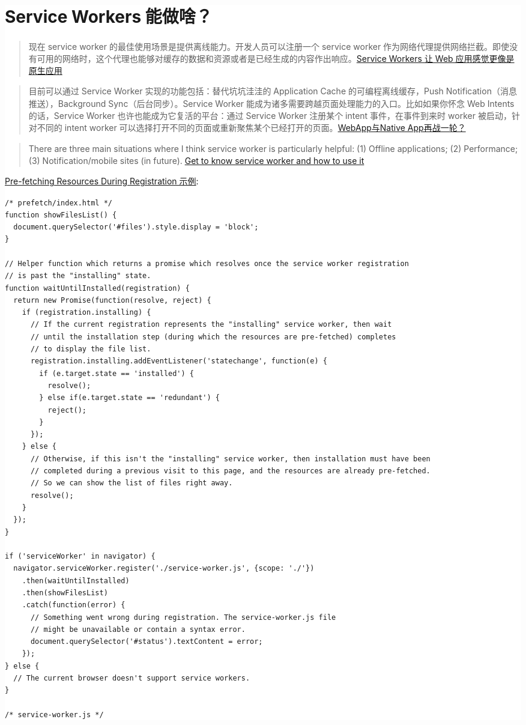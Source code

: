 ~~~
~~~


# Service Workers 能做啥？

> 现在 service worker 的最佳使用场景是提供离线能力。开发人员可以注册一个 service worker 作为网络代理提供网络拦截。即使没有可用的网络时，这个代理也能够对缓存的数据和资源或者是已经生成的内容作出响应。[Service Workers 让 Web 应用感觉更像是原生应用](http://www.infoq.com/cn/news/2014/12/service-workers-make-web-native)

> 目前可以通过 Service Worker 实现的功能包括：替代坑坑洼洼的 Application Cache 的可编程离线缓存，Push Notification（消息推送），Background Sync（后台同步）。Service Worker 能成为诸多需要跨越页面处理能力的入口。比如如果你怀念 Web Intents 的话，Service Worker 也许也能成为它复活的平台：通过 Service Worker 注册某个 intent 事件，在事件到来时 worker 被启动，针对不同的 intent worker 可以选择打开不同的页面或重新聚焦某个已经打开的页面。[WebApp与Native App再战一轮？](http://tech.163.com/15/0709/09/AU2R65MF000948V8.html)

> There are three main situations where I think service worker is particularly helpful: (1) Offline applications; (2) Performance; (3) Notification/mobile sites (in future). [Get to know service worker and how to use it](http://blog.pluralsight.com/introduction-to-service-worker)

[Pre-fetching Resources During Registration 示例](https://googlechrome.github.io/samples/service-worker/prefetch/index.html):

~~~
/* prefetch/index.html */
function showFilesList() {
  document.querySelector('#files').style.display = 'block';
}

// Helper function which returns a promise which resolves once the service worker registration
// is past the "installing" state.
function waitUntilInstalled(registration) {
  return new Promise(function(resolve, reject) {
    if (registration.installing) {
      // If the current registration represents the "installing" service worker, then wait
      // until the installation step (during which the resources are pre-fetched) completes
      // to display the file list.
      registration.installing.addEventListener('statechange', function(e) {
        if (e.target.state == 'installed') {
          resolve();
        } else if(e.target.state == 'redundant') {
          reject();
        }
      });
    } else {
      // Otherwise, if this isn't the "installing" service worker, then installation must have been
      // completed during a previous visit to this page, and the resources are already pre-fetched.
      // So we can show the list of files right away.
      resolve();
    }
  });
}

if ('serviceWorker' in navigator) {
  navigator.serviceWorker.register('./service-worker.js', {scope: './'})
    .then(waitUntilInstalled)
    .then(showFilesList)
    .catch(function(error) {
      // Something went wrong during registration. The service-worker.js file
      // might be unavailable or contain a syntax error.
      document.querySelector('#status').textContent = error;
    });
} else {
  // The current browser doesn't support service workers.
}

/* service-worker.js */
~~~